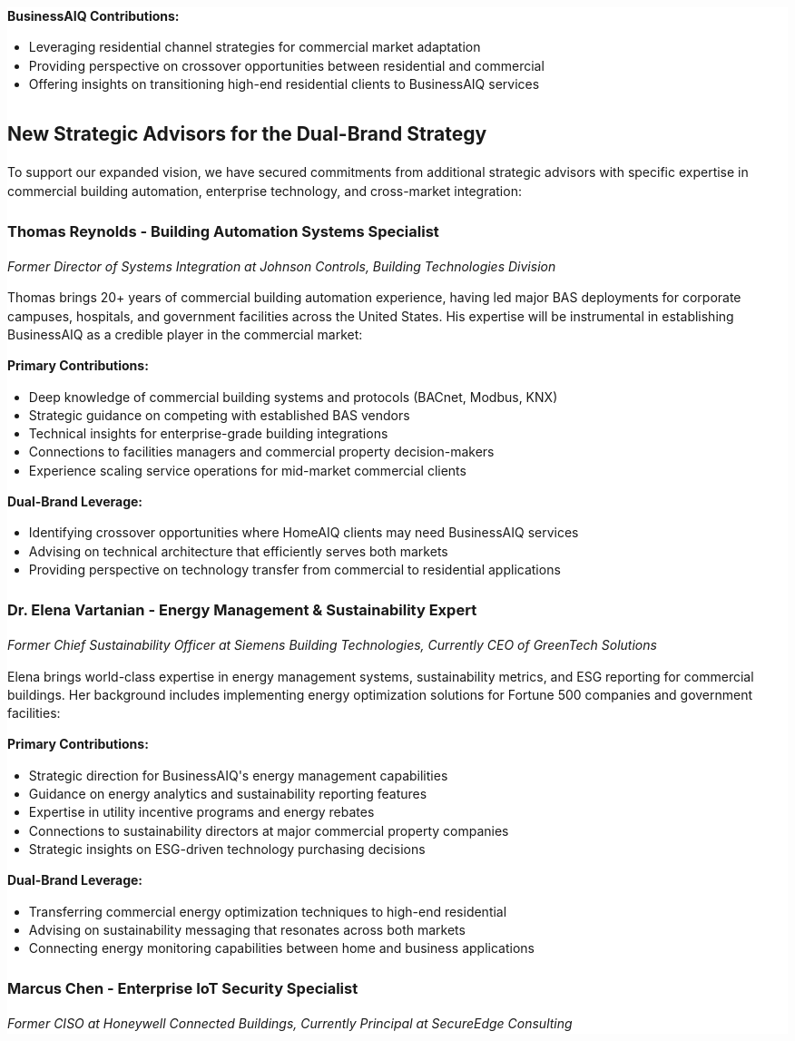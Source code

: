 **BusinessAIQ Contributions:**
- Leveraging residential channel strategies for commercial market adaptation
- Providing perspective on crossover opportunities between residential and commercial
- Offering insights on transitioning high-end residential clients to BusinessAIQ services

## New Strategic Advisors for the Dual-Brand Strategy

To support our expanded vision, we have secured commitments from additional strategic advisors with specific expertise in commercial building automation, enterprise technology, and cross-market integration:

### **Thomas Reynolds - Building Automation Systems Specialist**  
*Former Director of Systems Integration at Johnson Controls, Building Technologies Division*

Thomas brings 20+ years of commercial building automation experience, having led major BAS deployments for corporate campuses, hospitals, and government facilities across the United States. His expertise will be instrumental in establishing BusinessAIQ as a credible player in the commercial market:

**Primary Contributions:**
- Deep knowledge of commercial building systems and protocols (BACnet, Modbus, KNX)
- Strategic guidance on competing with established BAS vendors
- Technical insights for enterprise-grade building integrations
- Connections to facilities managers and commercial property decision-makers
- Experience scaling service operations for mid-market commercial clients

**Dual-Brand Leverage:**
- Identifying crossover opportunities where HomeAIQ clients may need BusinessAIQ services
- Advising on technical architecture that efficiently serves both markets
- Providing perspective on technology transfer from commercial to residential applications

### **Dr. Elena Vartanian - Energy Management & Sustainability Expert**  
*Former Chief Sustainability Officer at Siemens Building Technologies, Currently CEO of GreenTech Solutions*

Elena brings world-class expertise in energy management systems, sustainability metrics, and ESG reporting for commercial buildings. Her background includes implementing energy optimization solutions for Fortune 500 companies and government facilities:

**Primary Contributions:**
- Strategic direction for BusinessAIQ's energy management capabilities
- Guidance on energy analytics and sustainability reporting features
- Expertise in utility incentive programs and energy rebates
- Connections to sustainability directors at major commercial property companies
- Strategic insights on ESG-driven technology purchasing decisions

**Dual-Brand Leverage:**
- Transferring commercial energy optimization techniques to high-end residential
- Advising on sustainability messaging that resonates across both markets
- Connecting energy monitoring capabilities between home and business applications

### **Marcus Chen - Enterprise IoT Security Specialist**  
*Former CISO at Honeywell Connected Buildings, Currently Principal at SecureEdge Consulting*
